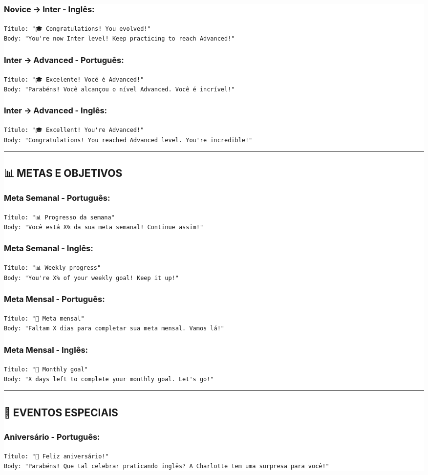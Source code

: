 ### **Novice → Inter - Inglês:**
```
Título: "🎓 Congratulations! You evolved!"
Body: "You're now Inter level! Keep practicing to reach Advanced!"
```

### **Inter → Advanced - Português:**
```
Título: "🎓 Excelente! Você é Advanced!"
Body: "Parabéns! Você alcançou o nível Advanced. Você é incrível!"
```

### **Inter → Advanced - Inglês:**
```
Título: "🎓 Excellent! You're Advanced!"
Body: "Congratulations! You reached Advanced level. You're incredible!"
```

---

## **📊 METAS E OBJETIVOS**

### **Meta Semanal - Português:**
```
Título: "📊 Progresso da semana"
Body: "Você está X% da sua meta semanal! Continue assim!"
```

### **Meta Semanal - Inglês:**
```
Título: "📊 Weekly progress"
Body: "You're X% of your weekly goal! Keep it up!"
```

### **Meta Mensal - Português:**
```
Título: "📅 Meta mensal"
Body: "Faltam X dias para completar sua meta mensal. Vamos lá!"
```

### **Meta Mensal - Inglês:**
```
Título: "📅 Monthly goal"
Body: "X days left to complete your monthly goal. Let's go!"
```

---

## **🎉 EVENTOS ESPECIAIS**

### **Aniversário - Português:**
```
Título: "🎂 Feliz aniversário!"
Body: "Parabéns! Que tal celebrar praticando inglês? A Charlotte tem uma surpresa para você!"
```
